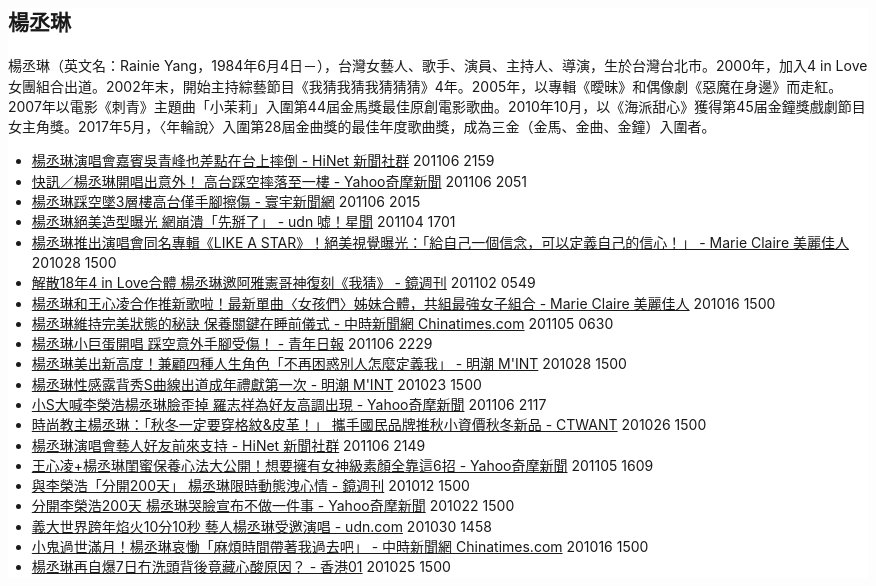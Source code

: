 ## 楊丞琳

楊丞琳（英文名：Rainie Yang，1984年6月4日－），台灣女藝人、歌手、演員、主持人、導演，生於台灣台北市。2000年，加入4 in Love女團組合出道。2002年末，開始主持綜藝節目《我猜我猜我猜猜猜》4年。2005年，以專輯《曖昧》和偶像劇《惡魔在身邊》而走紅。2007年以電影《刺青》主題曲「小茉莉」入圍第44屆金馬獎最佳原創電影歌曲。2010年10月，以《海派甜心》獲得第45届金鐘獎戲劇節目女主角獎。2017年5月，〈年輪說〉入圍第28屆金曲獎的最佳年度歌曲獎，成為三金（金馬、金曲、金鐘）入圍者。
- [楊丞琳演唱會嘉賓吳青峰也差點在台上摔倒 - HiNet 新聞社群](https://times.hinet.net/news/23109859 "楊丞琳演唱會嘉賓吳青峰也差點在台上摔倒 - HiNet 新聞社群") 201106 2159
- [快訊／楊丞琳開唱出意外！ 高台踩空摔落至一樓 - Yahoo奇摩新聞](https://tw.news.yahoo.com/%E5%BF%AB%E8%A8%8A-%E6%A5%8A%E4%B8%9E%E7%90%B3%E9%96%8B%E5%94%B1%E5%87%BA%E6%84%8F%E5%A4%96-%E9%AB%98%E5%8F%B0%E8%B8%A9%E7%A9%BA%E6%91%94%E8%90%BD%E8%87%B3-%E6%A8%93-125146635.html "快訊／楊丞琳開唱出意外！ 高台踩空摔落至一樓 - Yahoo奇摩新聞") 201106 2051
- [楊丞琳踩空墜3層樓高台僅手腳擦傷 - 寰宇新聞網](http://globalnewstv.com.tw/202011/133781/ "楊丞琳踩空墜3層樓高台僅手腳擦傷 - 寰宇新聞網") 201106 2015
- [楊丞琳絕美造型曝光 網崩潰「先掰了」 - udn 噓！星聞](https://stars.udn.com/star/story/10092/4988781 "楊丞琳絕美造型曝光 網崩潰「先掰了」 - udn 噓！星聞") 201104 1701
- [楊丞琳推出演唱會同名專輯《LIKE A STAR》！絕美視覺曝光：「給自己一個信念，可以定義自己的信心！」 - Marie Claire 美麗佳人](https://www.marieclaire.com.tw/entertainment/music/53358 "楊丞琳推出演唱會同名專輯《LIKE A STAR》！絕美視覺曝光：「給自己一個信念，可以定義自己的信心！」 - Marie Claire 美麗佳人") 201028 1500
- [解散18年4 in Love合體 楊丞琳邀阿雅憲哥神復刻《我猜》 - 鏡週刊](https://www.mirrormedia.mg/story/20201101ent007/ "解散18年4 in Love合體 楊丞琳邀阿雅憲哥神復刻《我猜》 - 鏡週刊") 201102 0549
- [楊丞琳和王心凌合作推新歌啦！最新單曲〈女孩們〉姊妹合體，共組最強女子組合 - Marie Claire 美麗佳人](https://www.marieclaire.com.tw/entertainment/music/53110 "楊丞琳和王心凌合作推新歌啦！最新單曲〈女孩們〉姊妹合體，共組最強女子組合 - Marie Claire 美麗佳人") 201016 1500
- [楊丞琳維持完美狀態的秘訣 保養關鍵在睡前儀式 - 中時新聞網 Chinatimes.com](https://www.chinatimes.com/fashion/20201105000015-263903 "楊丞琳維持完美狀態的秘訣 保養關鍵在睡前儀式 - 中時新聞網 Chinatimes.com") 201105 0630
- [楊丞琳小巨蛋開唱 踩空意外手腳受傷！ - 青年日報](https://www.ydn.com.tw/news/newsInsidePage?chapterID=1284038 "楊丞琳小巨蛋開唱 踩空意外手腳受傷！ - 青年日報") 201106 2229
- [楊丞琳美出新高度！兼顧四種人生角色「不再困惑別人怎麼定義我」 - 明潮 M'INT](https://www.mingweekly.com/entertainment/music/content-22331.html "楊丞琳美出新高度！兼顧四種人生角色「不再困惑別人怎麼定義我」 - 明潮 M'INT") 201028 1500
- [楊丞琳性感露背秀S曲線出道成年禮獻第一次 - 明潮 M'INT](https://www.mingweekly.com/entertainment/music/content-22296.html "楊丞琳性感露背秀S曲線出道成年禮獻第一次 - 明潮 M'INT") 201023 1500
- [小S大喊李榮浩楊丞琳臉歪掉 羅志祥為好友高調出現 - Yahoo奇摩新聞](https://tw.news.yahoo.com/%E5%B0%8Fs%E5%A4%A7%E5%96%8A%E6%9D%8E%E6%A6%AE%E6%B5%A9%E6%A5%8A%E4%B8%9E%E7%90%B3%E8%87%89%E6%AD%AA%E6%8E%89-%E7%BE%85%E5%BF%97%E7%A5%A5%E7%82%BA%E5%A5%BD%E5%8F%8B%E9%AB%98%E8%AA%BF%E5%87%BA%E7%8F%BE-131737214.html "小S大喊李榮浩楊丞琳臉歪掉 羅志祥為好友高調出現 - Yahoo奇摩新聞") 201106 2117
- [時尚教主楊丞琳：「秋冬一定要穿格紋&皮革！」 攜手國民品牌推秋小資價秋冬新品 - CTWANT](https://www.ctwant.com/article/80817 "時尚教主楊丞琳：「秋冬一定要穿格紋&皮革！」 攜手國民品牌推秋小資價秋冬新品 - CTWANT") 201026 1500
- [楊丞琳演唱會藝人好友前來支持 - HiNet 新聞社群](https://times.hinet.net/news/23109861 "楊丞琳演唱會藝人好友前來支持 - HiNet 新聞社群") 201106 2149
- [王心凌+楊丞琳閨蜜保養心法大公開！想要擁有女神級素顏全靠這6招 - Yahoo奇摩新聞](https://style.yahoo.com.tw/%E7%8E%8B%E5%BF%83%E5%87%8C-%E6%A5%8A%E4%B8%9E%E7%90%B3%E9%96%A8%E8%9C%9C%E4%BF%9D%E9%A4%8A%E5%BF%83%E6%B3%95%E5%A4%A7%E5%85%AC%E9%96%8B-%E6%83%B3%E8%A6%81%E6%93%81%E6%9C%89%E5%A5%B3%E7%A5%9E%E7%B4%9A%E7%B4%A0%E9%A1%8F%E5%85%A8%E9%9D%A0%E9%80%996%E6%8B%9B-080929867.html "王心凌+楊丞琳閨蜜保養心法大公開！想要擁有女神級素顏全靠這6招 - Yahoo奇摩新聞") 201105 1609
- [與李榮浩「分開200天」 楊丞琳限時動態洩心情 - 鏡週刊](https://www.mirrormedia.mg/story/20201012web003/ "與李榮浩「分開200天」 楊丞琳限時動態洩心情 - 鏡週刊") 201012 1500
- [分開李榮浩200天 楊丞琳哭臉宣布不做一件事 - Yahoo奇摩新聞](https://tw.news.yahoo.com/%E5%88%86%E9%96%8B%E6%9D%8E%E6%A6%AE%E6%B5%A9200%E5%A4%A9-%E6%A5%8A%E4%B8%9E%E7%90%B3%E5%93%AD%E8%87%89%E5%AE%A3%E5%B8%83%E4%B8%8D%E5%81%9A-%E4%BB%B6%E4%BA%8B-010700306.html "分開李榮浩200天 楊丞琳哭臉宣布不做一件事 - Yahoo奇摩新聞") 201022 1500
- [義大世界跨年焰火10分10秒 藝人楊丞琳受邀演唱 - udn.com](https://udn.com/news/story/7327/4976074 "義大世界跨年焰火10分10秒 藝人楊丞琳受邀演唱 - udn.com") 201030 1458
- [小鬼過世滿月！楊丞琳哀慟「麻煩時間帶著我過去吧」 - 中時新聞網 Chinatimes.com](https://www.chinatimes.com/realtimenews/20201016003263-260404 "小鬼過世滿月！楊丞琳哀慟「麻煩時間帶著我過去吧」 - 中時新聞網 Chinatimes.com") 201016 1500
- [楊丞琳再自爆7日冇洗頭背後竟藏心酸原因？ - 香港01](https://www.hk01.com/%E5%8D%B3%E6%99%82%E5%A8%9B%E6%A8%82/540055/%E6%A5%8A%E4%B8%9E%E7%90%B3%E5%86%8D%E8%87%AA%E7%88%867%E6%97%A5%E5%86%87%E6%B4%97%E9%A0%AD-%E8%83%8C%E5%BE%8C%E7%AB%9F%E8%97%8F%E5%BF%83%E9%85%B8%E5%8E%9F%E5%9B%A0 "楊丞琳再自爆7日冇洗頭背後竟藏心酸原因？ - 香港01") 201025 1500
